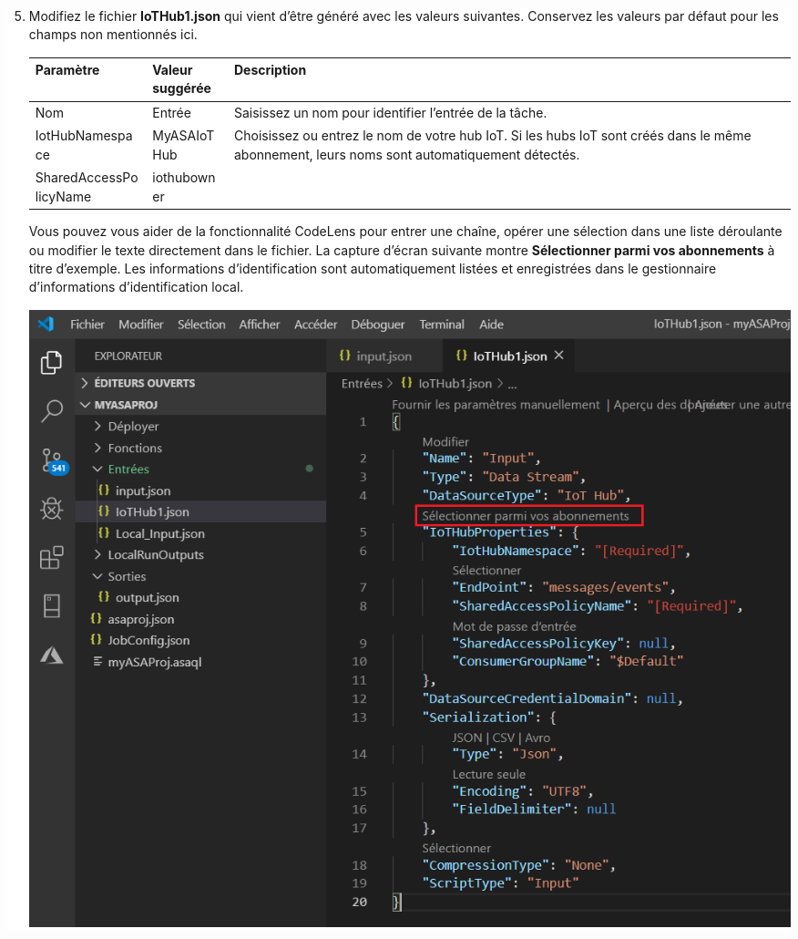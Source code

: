 5. Modifiez le fichier **IoTHub1.json** qui vient d’être généré avec les valeurs suivantes. Conservez les valeurs par défaut pour les champs non mentionnés ici.

   |Paramètre|Valeur suggérée|Description|
   |-------|---------------|-----------|
   |Nom|Entrée|Saisissez un nom pour identifier l’entrée de la tâche.|
   |IotHubNamespace|MyASAIoTHub|Choisissez ou entrez le nom de votre hub IoT. Si les hubs IoT sont créés dans le même abonnement, leurs noms sont automatiquement détectés.|
   |SharedAccessPolicyName|iothubowner| |

   Vous pouvez vous aider de la fonctionnalité CodeLens pour entrer une chaîne, opérer une sélection dans une liste déroulante ou modifier le texte directement dans le fichier. La capture d’écran suivante montre **Sélectionner parmi vos abonnements** à titre d’exemple. Les informations d’identification sont automatiquement listées et enregistrées dans le gestionnaire d’informations d’identification local.

   ![Configurer l’entrée dans Visual Studio Code](./media/quick-create-vs-code/configure-input.png)
